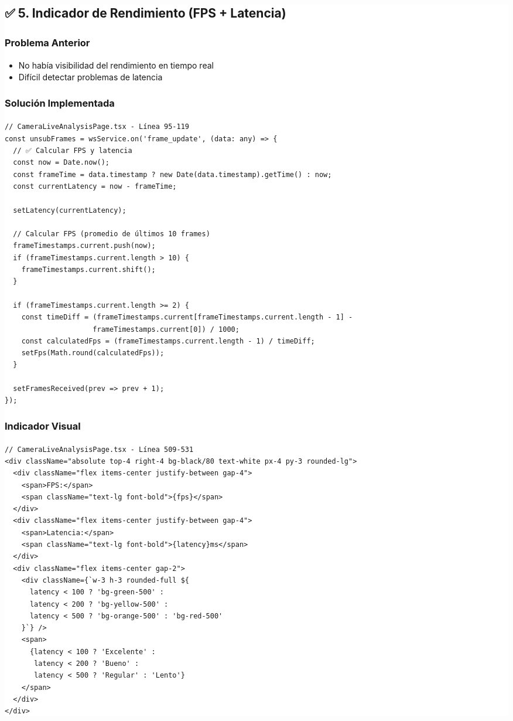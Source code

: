 
## ✅ 5. Indicador de Rendimiento (FPS + Latencia)

### Problema Anterior
- No había visibilidad del rendimiento en tiempo real
- Difícil detectar problemas de latencia

### Solución Implementada
```tsx
// CameraLiveAnalysisPage.tsx - Línea 95-119
const unsubFrames = wsService.on('frame_update', (data: any) => {
  // ✅ Calcular FPS y latencia
  const now = Date.now();
  const frameTime = data.timestamp ? new Date(data.timestamp).getTime() : now;
  const currentLatency = now - frameTime;
  
  setLatency(currentLatency);
  
  // Calcular FPS (promedio de últimos 10 frames)
  frameTimestamps.current.push(now);
  if (frameTimestamps.current.length > 10) {
    frameTimestamps.current.shift();
  }
  
  if (frameTimestamps.current.length >= 2) {
    const timeDiff = (frameTimestamps.current[frameTimestamps.current.length - 1] - 
                     frameTimestamps.current[0]) / 1000;
    const calculatedFps = (frameTimestamps.current.length - 1) / timeDiff;
    setFps(Math.round(calculatedFps));
  }
  
  setFramesReceived(prev => prev + 1);
});
```

### Indicador Visual
```tsx
// CameraLiveAnalysisPage.tsx - Línea 509-531
<div className="absolute top-4 right-4 bg-black/80 text-white px-4 py-3 rounded-lg">
  <div className="flex items-center justify-between gap-4">
    <span>FPS:</span>
    <span className="text-lg font-bold">{fps}</span>
  </div>
  <div className="flex items-center justify-between gap-4">
    <span>Latencia:</span>
    <span className="text-lg font-bold">{latency}ms</span>
  </div>
  <div className="flex items-center gap-2">
    <div className={`w-3 h-3 rounded-full ${
      latency < 100 ? 'bg-green-500' : 
      latency < 200 ? 'bg-yellow-500' : 
      latency < 500 ? 'bg-orange-500' : 'bg-red-500'
    }`} />
    <span>
      {latency < 100 ? 'Excelente' : 
       latency < 200 ? 'Bueno' : 
       latency < 500 ? 'Regular' : 'Lento'}
    </span>
  </div>
</div>
```

